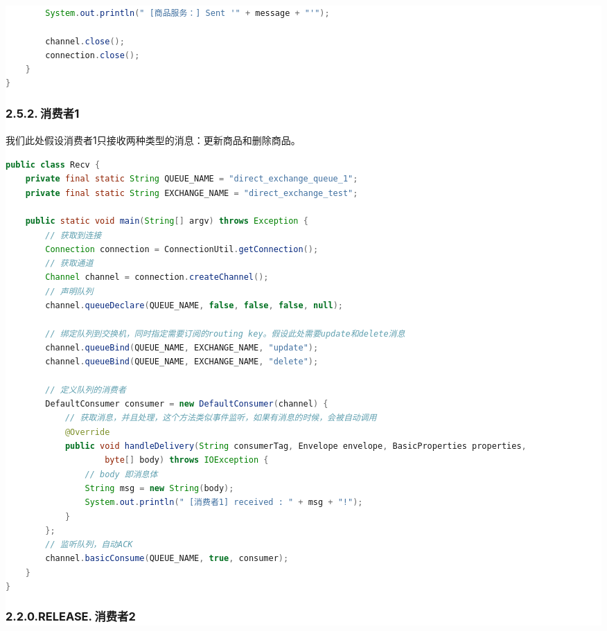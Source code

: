 ```java
        System.out.println(" [商品服务：] Sent '" + message + "'");

        channel.close();
        connection.close();
    }
}
```



### 2.5.2.   消费者1

我们此处假设消费者1只接收两种类型的消息：更新商品和删除商品。

```java
public class Recv {
    private final static String QUEUE_NAME = "direct_exchange_queue_1";
    private final static String EXCHANGE_NAME = "direct_exchange_test";

    public static void main(String[] argv) throws Exception {
        // 获取到连接
        Connection connection = ConnectionUtil.getConnection();
        // 获取通道
        Channel channel = connection.createChannel();
        // 声明队列
        channel.queueDeclare(QUEUE_NAME, false, false, false, null);
        
        // 绑定队列到交换机，同时指定需要订阅的routing key。假设此处需要update和delete消息
        channel.queueBind(QUEUE_NAME, EXCHANGE_NAME, "update");
        channel.queueBind(QUEUE_NAME, EXCHANGE_NAME, "delete");

        // 定义队列的消费者
        DefaultConsumer consumer = new DefaultConsumer(channel) {
            // 获取消息，并且处理，这个方法类似事件监听，如果有消息的时候，会被自动调用
            @Override
            public void handleDelivery(String consumerTag, Envelope envelope, BasicProperties properties,
                    byte[] body) throws IOException {
                // body 即消息体
                String msg = new String(body);
                System.out.println(" [消费者1] received : " + msg + "!");
            }
        };
        // 监听队列，自动ACK
        channel.basicConsume(QUEUE_NAME, true, consumer);
    }
}

```



### 2.2.0.RELEASE.   消费者2
